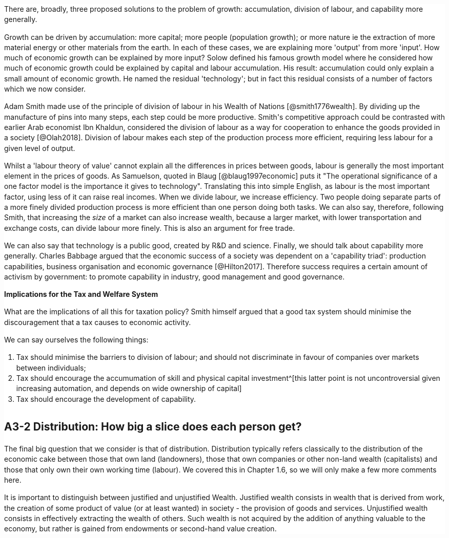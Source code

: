 There are, broadly, three proposed solutions to the problem of growth: accumulation, division of labour, and capability more generally.

Growth can be driven by accumulation: more capital; more people (population growth); or more nature ie the extraction of more material energy or other materials from the earth. In each of these cases, we are explaining more 'output' from more 'input'. How much of economic growth can be explained by more input? Solow defined his famous growth model where he considered how much of economic growth could be explained by capital and labour accumulation. His result: accumulation could only explain a small amount of economic growth. He named the residual 'technology'; but in fact this residual consists of a number of factors which we now consider.

Adam Smith made  use of the principle of division of labour in his Wealth of Nations [@smith1776wealth]. By dividing up the manufacture of pins into many steps, each step could be more productive. Smith's competitive approach could be contrasted with earlier Arab economist Ibn Khaldun, considered the division of labour as a way for cooperation to enhance the goods provided in a society  [@Olah2018]. Division of labour makes each step of the production process more efficient, requiring less labour for a given level of output. 

Whilst a 'labour theory of value' cannot explain all the differences in prices between goods, labour is generally the most important element in the prices of goods. As Samuelson, quoted in Blaug [@blaug1997economic] puts it "The operational significance of a one factor model is the importance it gives to technology". Translating this into simple English, as labour is the most important factor, using less of it can raise real incomes. When we divide labour, we increase efficiency. Two people doing separate parts of a more finely divided production process is more efficient than one person doing both tasks. We can also say, therefore, following Smith, that increasing the *size* of a market can also increase wealth, because a larger market, with lower transportation and exchange costs, can divide labour more finely. This is also an argument for free trade.

We can also say that technology is a public good, created by R&D and science. Finally, we should talk about capability more generally. Charles Babbage argued that the economic success of a society was dependent on a 'capability triad': production capabilities, business organisation and economic governance [@Hilton2017]. Therefore success requires a certain amount of activism by government: to promote capability in industry, good management and good governance.

**Implications for the Tax and Welfare System**

What are the implications of all this for taxation policy? Smith himself argued that a good tax system should minimise the discouragement that a tax causes to economic activity.

We can say ourselves the following things:

1. Tax should minimise the barriers to division of labour; and should not discriminate in favour of companies over markets between individuals;
2. Tax should encourage the accumumation of skill and physical capital investment^[this latter point is not uncontroversial given increasing automation, and depends on wide ownership of capital]
3. Tax should encourage the development of capability.

## A3-2 Distribution: How big a slice does each person get?

The final big question that we consider is that of distribution. Distribution typically refers classically to the distribution of the economic cake between those that own land (landowners), those that own companies or other non-land wealth (capitalists) and those that only own their own working time (labour). We covered this in Chapter 1.6, so we will only make a few more comments here.

It is important to distinguish between justified and unjustified Wealth. Justified wealth consists in wealth that is derived from work, the creation of some product of value (or at least wanted) in society - the provision of goods and services. Unjustified wealth consists in effectively extracting the wealth of others. Such wealth is not acquired by the addition of anything valuable to the economy, but rather is gained from endowments or second-hand value creation. 
